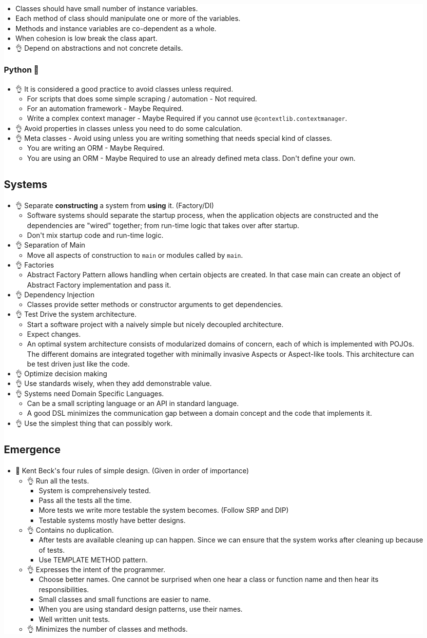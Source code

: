   * Classes should have small number of instance variables.
  * Each method of class should manipulate one or more of the variables.
  * Methods and instance variables are co-dependent as a whole.
  * When cohesion is low break the class apart.
* 👌 Depend on abstractions and not concrete details.

### Python 🐍
* 👌 It is considered a good practice to avoid classes unless required.
  * For scripts that does some simple scraping / automation - Not required.
  * For an automation framework - Maybe Required.
  * Write a complex context manager - Maybe Required if you cannot use `@contextlib.contextmanager`.
* 👌 Avoid properties in classes unless you need to do some calculation.
* 👌 Meta classes - Avoid using unless you are writing something that needs special kind of classes.
  * You are writing an ORM - Maybe Required.
  * You are using an ORM - Maybe Required to use an already defined meta class. Don't define your own.

## Systems

* 👌 Separate **constructing** a system from **using** it. (Factory/DI)
  * Software systems should separate the startup process, when the application objects are constructed and the dependencies are "wired" together; from run-time logic that takes over after startup.
  * Don't mix startup code and run-time logic.
* 👌 Separation of Main
  * Move all aspects of construction to `main` or modules called by `main`.
* 👌 Factories
  * Abstract Factory Pattern allows handling when certain objects are created. In that case main can create an object of Abstract Factory implementation and pass it.
* 👌 Dependency Injection
  * Classes provide setter methods or constructor arguments to get dependencies.
* 👌 Test Drive the system architecture.
  * Start a software project with a naively simple but nicely decoupled architecture.
  * Expect changes.
  * An optimal system architecture consists of modularized domains of concern, each of which is implemented with POJOs. The different domains are integrated together with minimally invasive Aspects or Aspect-like tools. This architecture can be test driven just like the code.
* 👌 Optimize decision making
* 👌 Use standards wisely, when they add demonstrable value.
* 👌 Systems need Domain Specific Languages.
  * Can be a small scripting language or an API in standard language.
  * A good DSL minimizes the communication gap between a domain concept and the code that implements it.
* 👌 Use the simplest thing that can possibly work.

## Emergence

* 🔵 Kent Beck's four rules of simple design. (Given in order of importance)
  * 👌 Run all the tests.
    * System is comprehensively tested.
    * Pass all the tests all the time.
    * More tests we write more testable the system becomes. (Follow SRP and DIP)
    * Testable systems mostly have better designs.
  * 👌 Contains no duplication.
    * After tests are available cleaning up can happen. Since we can ensure that the system works after cleaning up because of tests.
    * Use TEMPLATE METHOD pattern.
  * 👌 Expresses the intent of the programmer.
    * Choose better names. One cannot be surprised when one hear a class or function name and then hear its responsibilities.
    * Small classes and small functions are easier to name.
    * When you are using standard design patterns, use their names.
    * Well written unit tests.
  * 👌 Minimizes the number of classes and methods.